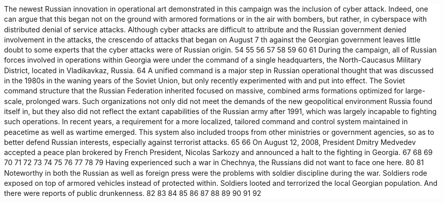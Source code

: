 The newest Russian innovation in operational art demonstrated in this campaign was the inclusion of cyber attack. Indeed, one can argue that this began not on the ground with armored formations or in the air with bombers, but rather, in cyberspace with distributed denial of service attacks. Although cyber attacks are difficult to attribute and the Russian government denied involvement in the attacks, the crescendo of attacks that began on August 7 th against the Georgian government leaves little doubt to some experts that the cyber attacks were of Russian origin. 
54
55
56
57
58
59
60
61
During the campaign, all of Russian forces involved in operations within Georgia were under the command of a single headquarters, the North-Caucasus Military District, located in Vladikavkaz, Russia. 
64
A unified command is a major step in Russian operational thought that was discussed in the 1980s in the waning years of the Soviet Union, but only recently experimented with and put into effect. The Soviet command structure that the Russian Federation inherited focused on massive, combined arms formations optimized for large-scale, prolonged wars. Such organizations not only did not meet the demands of the new geopolitical environment Russia found itself in, but they also did not reflect the extant capabilities of the Russian army after 1991, which was largely incapable to fighting such operations. In recent years, a requirement for a more localized, tailored command and control system maintained in peacetime as well as wartime emerged.
This system also included troops from other ministries or government agencies, so as to better defend Russian interests, especially against terrorist attacks. 
65
66
On August 12, 2008, President Dmitry Medvedev accepted a peace plan brokered by French President, Nicolas Sarkozy and announced a halt to the fighting in Georgia. 
67
68
69
70
71
72
73
74
75
76
77
78
79
Having experienced such a war in Chechnya, the Russians did not want to face one here. 
80
81
Noteworthy in both the Russian as well as foreign press were the problems with soldier discipline during the war. Soldiers rode exposed on top of armored vehicles instead of protected within. Soldiers looted and terrorized the local Georgian population. And there were reports of public drunkenness. 
82
83
84
85
86
87
88
89
90
91
92